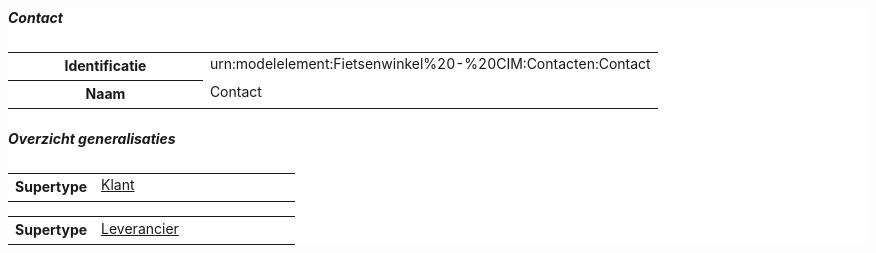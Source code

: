 </section>
</section>

<section id="informatiemodel_fietsenwinkel_cim_domein_contacten_objecttype_contact">
<h5>Contact</h5>

<table style="width: 100%">
<colgroup style="width: 30%"></colgroup>
<colgroup style="width: 70%"></colgroup>
<tr>
<th>Identificatie</th>
<td>urn:modelelement:Fietsenwinkel%20-%20CIM:Contacten:Contact</td>
</tr>
<tr>
<th>Naam</th>
<td>Contact</td>
</tr>
<tbody>
</tbody>
</table>

<section class="notoc">
<h5>Overzicht generalisaties</h5>
<table style="width: 100%">
<colgroup style="width: 30%"></colgroup>
<colgroup style="width: 70%"></colgroup>
<tr>
<th>Supertype</th>
<td>
<a class="link" href="#informatiemodel_fietsenwinkel_cim_domein_contacten_objecttype_klant">Klant</a>
</td>
</tr>
<tbody>
</tbody>
</table>
<table style="width: 100%">
<colgroup style="width: 30%"></colgroup>
<colgroup style="width: 70%"></colgroup>
<tr>
<th>Supertype</th>
<td>
<a class="link" href="#informatiemodel_fietsenwinkel_cim_domein_contacten_objecttype_leverancier">Leverancier</a>
</td>
</tr>
<tbody>
</tbody>
</table>
</section>



